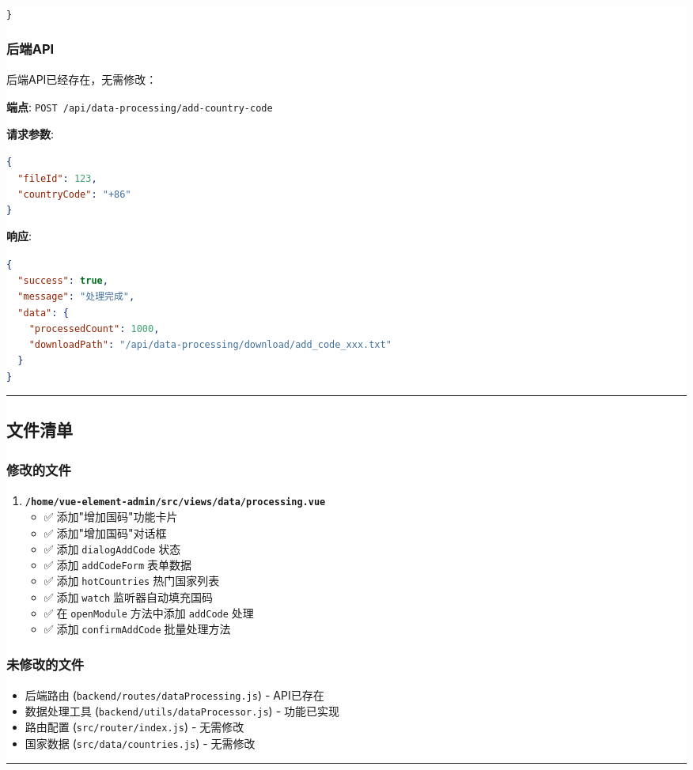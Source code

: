 ```javascript
}
```

### 后端API

后端API已经存在，无需修改：

**端点**: `POST /api/data-processing/add-country-code`

**请求参数**:
```json
{
  "fileId": 123,
  "countryCode": "+86"
}
```

**响应**:
```json
{
  "success": true,
  "message": "处理完成",
  "data": {
    "processedCount": 1000,
    "downloadPath": "/api/data-processing/download/add_code_xxx.txt"
  }
}
```

---

## 文件清单

### 修改的文件

1. **`/home/vue-element-admin/src/views/data/processing.vue`**
   - ✅ 添加"增加国码"功能卡片
   - ✅ 添加"增加国码"对话框
   - ✅ 添加 `dialogAddCode` 状态
   - ✅ 添加 `addCodeForm` 表单数据
   - ✅ 添加 `hotCountries` 热门国家列表
   - ✅ 添加 `watch` 监听器自动填充国码
   - ✅ 在 `openModule` 方法中添加 `addCode` 处理
   - ✅ 添加 `confirmAddCode` 批量处理方法

### 未修改的文件

- 后端路由 (`backend/routes/dataProcessing.js`) - API已存在
- 数据处理工具 (`backend/utils/dataProcessor.js`) - 功能已实现
- 路由配置 (`src/router/index.js`) - 无需修改
- 国家数据 (`src/data/countries.js`) - 无需修改

---
